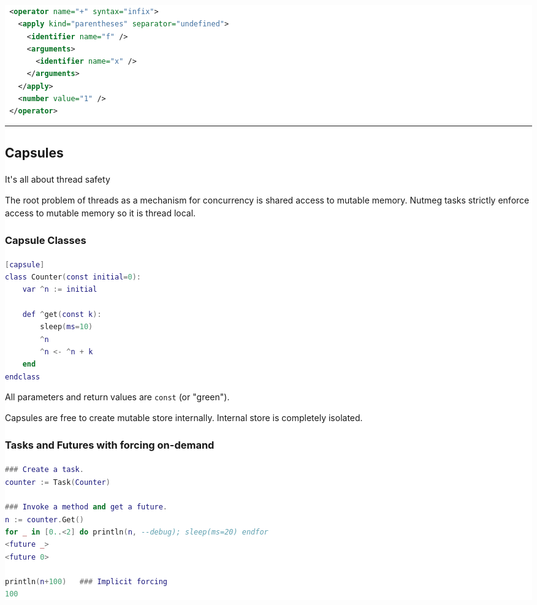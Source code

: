 ```xml
 <operator name="+" syntax="infix">
   <apply kind="parentheses" separator="undefined">
     <identifier name="f" />
     <arguments>
       <identifier name="x" />
     </arguments>
   </apply>
   <number value="1" />
 </operator>
```

---

## Capsules

It's all about thread safety

The root problem of threads as a mechanism for concurrency is shared access to mutable memory. Nutmeg tasks strictly enforce access to mutable memory so it is thread local.

[//]: # (Vertical slide)

### Capsule Classes

```Lua
[capsule]
class Counter(const initial=0):
    var ^n := initial

    def ^get(const k):
        sleep(ms=10)
        ^n
        ^n <- ^n + k
    end
endclass
```

All parameters and return values are `const` (or "green").

Capsules are free to create mutable store internally.
Internal store is completely isolated.

[//]: # (Vertical slide)

### Tasks and Futures with forcing on-demand

```Lua
### Create a task.
counter := Task(Counter)

### Invoke a method and get a future.
n := counter.Get()
for _ in [0..<2] do println(n, --debug); sleep(ms=20) endfor
<future _>
<future 0>

println(n+100)   ### Implicit forcing
100
```
